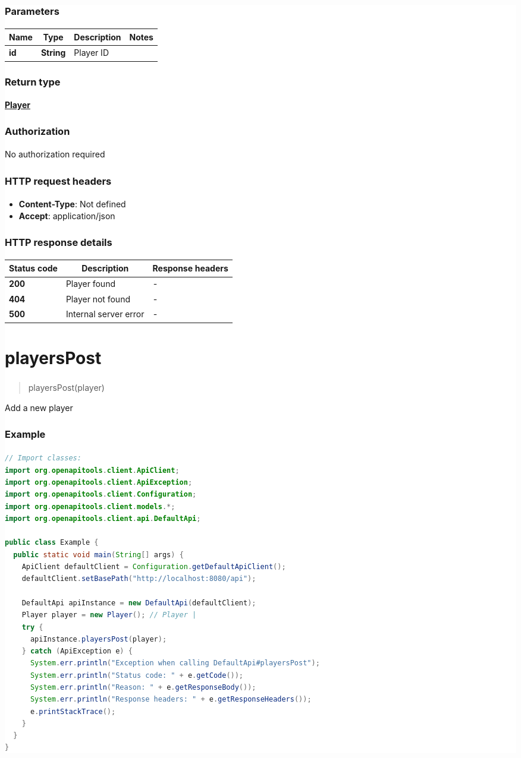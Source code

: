 ### Parameters

| Name | Type | Description  | Notes |
|------------- | ------------- | ------------- | -------------|
| **id** | **String**| Player ID | |

### Return type

[**Player**](Player.md)

### Authorization

No authorization required

### HTTP request headers

 - **Content-Type**: Not defined
 - **Accept**: application/json

### HTTP response details
| Status code | Description | Response headers |
|-------------|-------------|------------------|
| **200** | Player found |  -  |
| **404** | Player not found |  -  |
| **500** | Internal server error |  -  |

<a name="playersPost"></a>
# **playersPost**
> playersPost(player)

Add a new player

### Example
```java
// Import classes:
import org.openapitools.client.ApiClient;
import org.openapitools.client.ApiException;
import org.openapitools.client.Configuration;
import org.openapitools.client.models.*;
import org.openapitools.client.api.DefaultApi;

public class Example {
  public static void main(String[] args) {
    ApiClient defaultClient = Configuration.getDefaultApiClient();
    defaultClient.setBasePath("http://localhost:8080/api");

    DefaultApi apiInstance = new DefaultApi(defaultClient);
    Player player = new Player(); // Player | 
    try {
      apiInstance.playersPost(player);
    } catch (ApiException e) {
      System.err.println("Exception when calling DefaultApi#playersPost");
      System.err.println("Status code: " + e.getCode());
      System.err.println("Reason: " + e.getResponseBody());
      System.err.println("Response headers: " + e.getResponseHeaders());
      e.printStackTrace();
    }
  }
}
```
